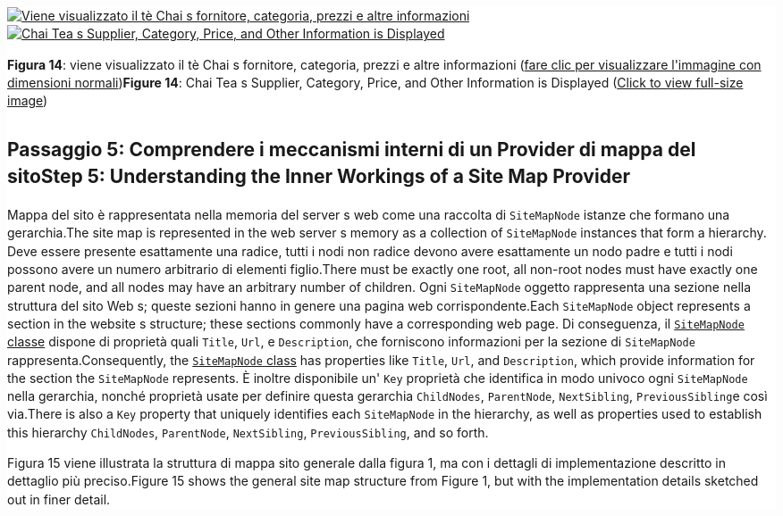 <span data-ttu-id="4e1d6-220">[![Viene visualizzato il tè Chai s fornitore, categoria, prezzi e altre informazioni](building-a-custom-database-driven-site-map-provider-cs/_static/image14.gif)](building-a-custom-database-driven-site-map-provider-cs/_static/image19.png)</span><span class="sxs-lookup"><span data-stu-id="4e1d6-220">[![Chai Tea s Supplier, Category, Price, and Other Information is Displayed](building-a-custom-database-driven-site-map-provider-cs/_static/image14.gif)](building-a-custom-database-driven-site-map-provider-cs/_static/image19.png)</span></span>

<span data-ttu-id="4e1d6-221">**Figura 14**: viene visualizzato il tè Chai s fornitore, categoria, prezzi e altre informazioni ([fare clic per visualizzare l'immagine con dimensioni normali](building-a-custom-database-driven-site-map-provider-cs/_static/image20.png))</span><span class="sxs-lookup"><span data-stu-id="4e1d6-221">**Figure 14**: Chai Tea s Supplier, Category, Price, and Other Information is Displayed ([Click to view full-size image](building-a-custom-database-driven-site-map-provider-cs/_static/image20.png))</span></span>


## <a name="step-5-understanding-the-inner-workings-of-a-site-map-provider"></a><span data-ttu-id="4e1d6-222">Passaggio 5: Comprendere i meccanismi interni di un Provider di mappa del sito</span><span class="sxs-lookup"><span data-stu-id="4e1d6-222">Step 5: Understanding the Inner Workings of a Site Map Provider</span></span>

<span data-ttu-id="4e1d6-223">Mappa del sito è rappresentata nella memoria del server s web come una raccolta di `SiteMapNode` istanze che formano una gerarchia.</span><span class="sxs-lookup"><span data-stu-id="4e1d6-223">The site map is represented in the web server s memory as a collection of `SiteMapNode` instances that form a hierarchy.</span></span> <span data-ttu-id="4e1d6-224">Deve essere presente esattamente una radice, tutti i nodi non radice devono avere esattamente un nodo padre e tutti i nodi possono avere un numero arbitrario di elementi figlio.</span><span class="sxs-lookup"><span data-stu-id="4e1d6-224">There must be exactly one root, all non-root nodes must have exactly one parent node, and all nodes may have an arbitrary number of children.</span></span> <span data-ttu-id="4e1d6-225">Ogni `SiteMapNode` oggetto rappresenta una sezione nella struttura del sito Web s; queste sezioni hanno in genere una pagina web corrispondente.</span><span class="sxs-lookup"><span data-stu-id="4e1d6-225">Each `SiteMapNode` object represents a section in the website s structure; these sections commonly have a corresponding web page.</span></span> <span data-ttu-id="4e1d6-226">Di conseguenza, il [ `SiteMapNode` classe](https://msdn.microsoft.com/library/system.web.sitemapnode.aspx) dispone di proprietà quali `Title`, `Url`, e `Description`, che forniscono informazioni per la sezione di `SiteMapNode` rappresenta.</span><span class="sxs-lookup"><span data-stu-id="4e1d6-226">Consequently, the [`SiteMapNode` class](https://msdn.microsoft.com/library/system.web.sitemapnode.aspx) has properties like `Title`, `Url`, and `Description`, which provide information for the section the `SiteMapNode` represents.</span></span> <span data-ttu-id="4e1d6-227">È inoltre disponibile un' `Key` proprietà che identifica in modo univoco ogni `SiteMapNode` nella gerarchia, nonché proprietà usate per definire questa gerarchia `ChildNodes`, `ParentNode`, `NextSibling`, `PreviousSibling`e così via.</span><span class="sxs-lookup"><span data-stu-id="4e1d6-227">There is also a `Key` property that uniquely identifies each `SiteMapNode` in the hierarchy, as well as properties used to establish this hierarchy `ChildNodes`, `ParentNode`, `NextSibling`, `PreviousSibling`, and so forth.</span></span>

<span data-ttu-id="4e1d6-228">Figura 15 viene illustrata la struttura di mappa sito generale dalla figura 1, ma con i dettagli di implementazione descritto in dettaglio più preciso.</span><span class="sxs-lookup"><span data-stu-id="4e1d6-228">Figure 15 shows the general site map structure from Figure 1, but with the implementation details sketched out in finer detail.</span></span>

